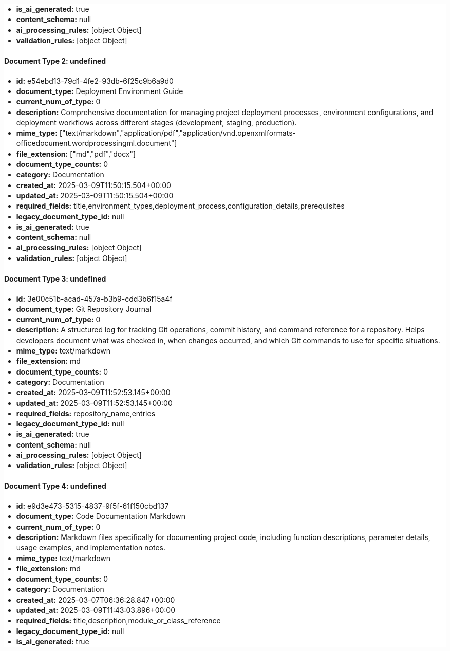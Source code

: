 - **is_ai_generated:** true
- **content_schema:** null
- **ai_processing_rules:** [object Object]
- **validation_rules:** [object Object]

#### Document Type 2: undefined

- **id:** e54ebd13-79d1-4fe2-93db-6f25c9b6a9d0
- **document_type:** Deployment Environment Guide
- **current_num_of_type:** 0
- **description:** Comprehensive documentation for managing project deployment processes, environment configurations, and deployment workflows across different stages (development, staging, production).
- **mime_type:** ["text/markdown","application/pdf","application/vnd.openxmlformats-officedocument.wordprocessingml.document"]
- **file_extension:** ["md","pdf","docx"]
- **document_type_counts:** 0
- **category:** Documentation
- **created_at:** 2025-03-09T11:50:15.504+00:00
- **updated_at:** 2025-03-09T11:50:15.504+00:00
- **required_fields:** title,environment_types,deployment_process,configuration_details,prerequisites
- **legacy_document_type_id:** null
- **is_ai_generated:** true
- **content_schema:** null
- **ai_processing_rules:** [object Object]
- **validation_rules:** [object Object]

#### Document Type 3: undefined

- **id:** 3e00c51b-acad-457a-b3b9-cdd3b6f15a4f
- **document_type:** Git Repository Journal
- **current_num_of_type:** 0
- **description:** A structured log for tracking Git operations, commit history, and command reference for a repository. Helps developers document what was checked in, when changes occurred, and which Git commands to use for specific situations.
- **mime_type:** text/markdown
- **file_extension:** md
- **document_type_counts:** 0
- **category:** Documentation
- **created_at:** 2025-03-09T11:52:53.145+00:00
- **updated_at:** 2025-03-09T11:52:53.145+00:00
- **required_fields:** repository_name,entries
- **legacy_document_type_id:** null
- **is_ai_generated:** true
- **content_schema:** null
- **ai_processing_rules:** [object Object]
- **validation_rules:** [object Object]

#### Document Type 4: undefined

- **id:** e9d3e473-5315-4837-9f5f-61f150cbd137
- **document_type:** Code Documentation Markdown
- **current_num_of_type:** 0
- **description:** Markdown files specifically for documenting project code, including function descriptions, parameter details, usage examples, and implementation notes.
- **mime_type:** text/markdown
- **file_extension:** md
- **document_type_counts:** 0
- **category:** Documentation
- **created_at:** 2025-03-07T06:36:28.847+00:00
- **updated_at:** 2025-03-09T11:43:03.896+00:00
- **required_fields:** title,description,module_or_class_reference
- **legacy_document_type_id:** null
- **is_ai_generated:** true